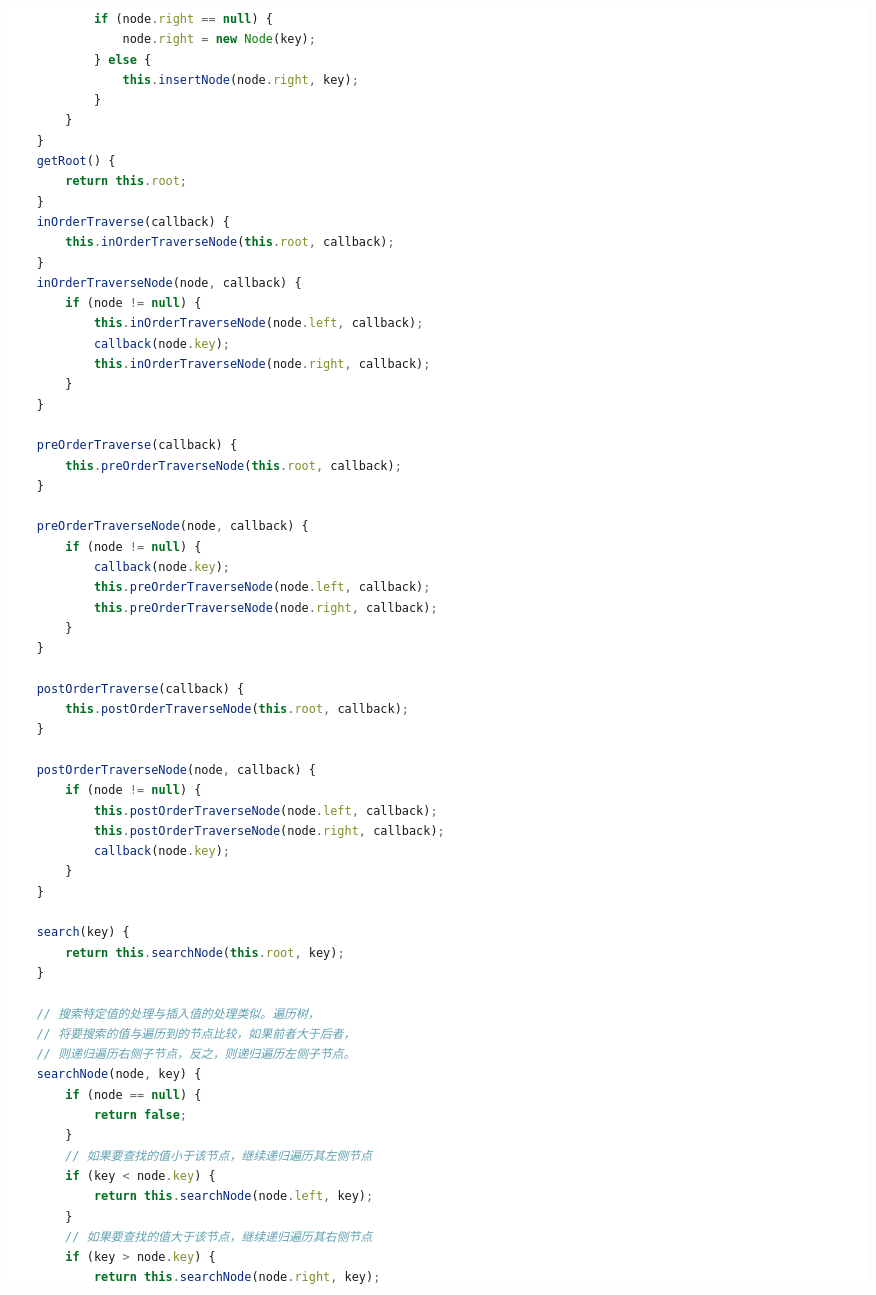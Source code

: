 ```javascript
            if (node.right == null) {
                node.right = new Node(key);
            } else {
                this.insertNode(node.right, key);
            }
        }
    }
    getRoot() {
        return this.root;
    }
    inOrderTraverse(callback) {
        this.inOrderTraverseNode(this.root, callback);
    }
    inOrderTraverseNode(node, callback) {
        if (node != null) {
            this.inOrderTraverseNode(node.left, callback);
            callback(node.key);
            this.inOrderTraverseNode(node.right, callback);
        }
    }

    preOrderTraverse(callback) {
        this.preOrderTraverseNode(this.root, callback);
    }

    preOrderTraverseNode(node, callback) {
        if (node != null) {
            callback(node.key);
            this.preOrderTraverseNode(node.left, callback);
            this.preOrderTraverseNode(node.right, callback);
        }
    }

    postOrderTraverse(callback) {
        this.postOrderTraverseNode(this.root, callback);
    }

    postOrderTraverseNode(node, callback) {
        if (node != null) {
            this.postOrderTraverseNode(node.left, callback);
            this.postOrderTraverseNode(node.right, callback);
            callback(node.key);
        }
    }

    search(key) {
        return this.searchNode(this.root, key);
    }

    // 搜索特定值的处理与插入值的处理类似。遍历树，
    // 将要搜索的值与遍历到的节点比较，如果前者大于后者，
    // 则递归遍历右侧子节点，反之，则递归遍历左侧子节点。
    searchNode(node, key) {
        if (node == null) {
            return false;
        }
        // 如果要查找的值小于该节点，继续递归遍历其左侧节点
        if (key < node.key) {
            return this.searchNode(node.left, key);
        }
        // 如果要查找的值大于该节点，继续递归遍历其右侧节点
        if (key > node.key) {
            return this.searchNode(node.right, key);
```